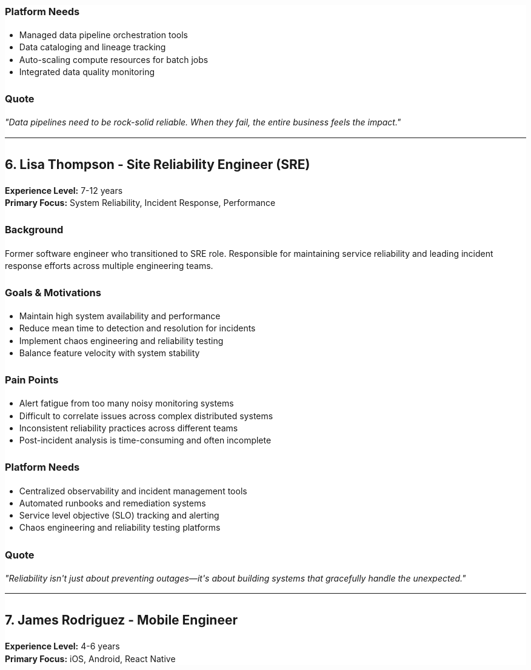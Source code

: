 ### Platform Needs
- Managed data pipeline orchestration tools
- Data cataloging and lineage tracking
- Auto-scaling compute resources for batch jobs
- Integrated data quality monitoring

### Quote
*"Data pipelines need to be rock-solid reliable. When they fail, the entire business feels the impact."*

---

## 6. Lisa Thompson - Site Reliability Engineer (SRE)
**Experience Level:** 7-12 years  
**Primary Focus:** System Reliability, Incident Response, Performance  

### Background
Former software engineer who transitioned to SRE role. Responsible for maintaining service reliability and leading incident response efforts across multiple engineering teams.

### Goals & Motivations
- Maintain high system availability and performance
- Reduce mean time to detection and resolution for incidents
- Implement chaos engineering and reliability testing
- Balance feature velocity with system stability

### Pain Points
- Alert fatigue from too many noisy monitoring systems
- Difficult to correlate issues across complex distributed systems
- Inconsistent reliability practices across different teams
- Post-incident analysis is time-consuming and often incomplete

### Platform Needs
- Centralized observability and incident management tools
- Automated runbooks and remediation systems
- Service level objective (SLO) tracking and alerting
- Chaos engineering and reliability testing platforms

### Quote
*"Reliability isn't just about preventing outages—it's about building systems that gracefully handle the unexpected."*

---

## 7. James Rodriguez - Mobile Engineer
**Experience Level:** 4-6 years  
**Primary Focus:** iOS, Android, React Native  
